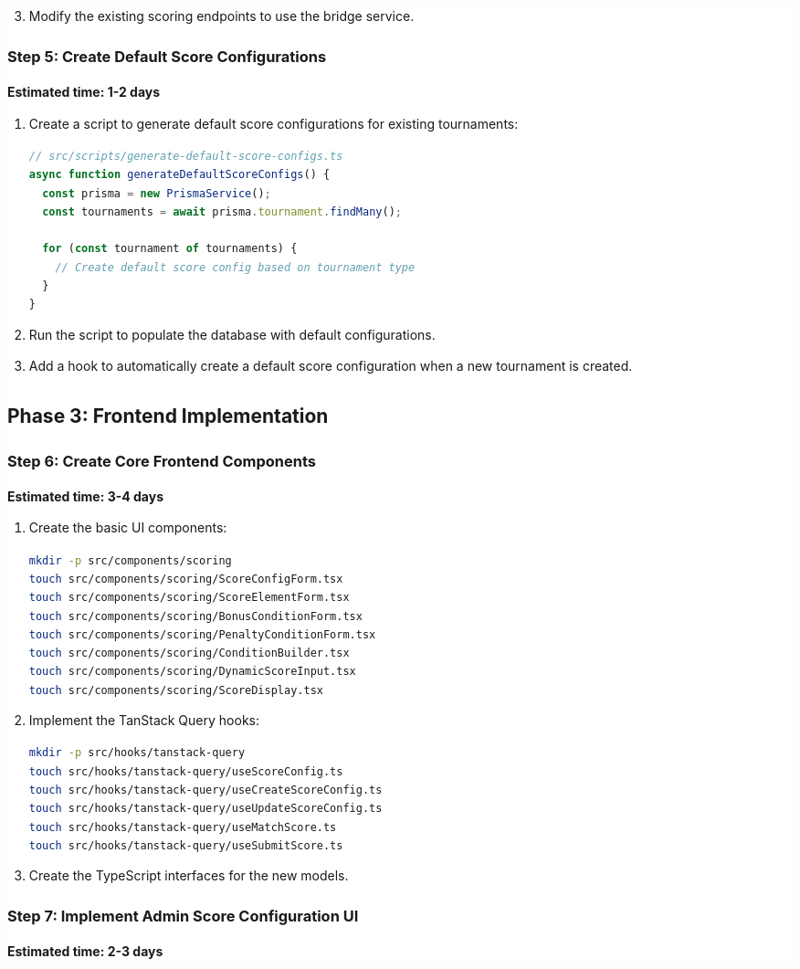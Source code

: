 3. Modify the existing scoring endpoints to use the bridge service.

### Step 5: Create Default Score Configurations
**Estimated time: 1-2 days**

1. Create a script to generate default score configurations for existing tournaments:
   ```typescript
   // src/scripts/generate-default-score-configs.ts
   async function generateDefaultScoreConfigs() {
     const prisma = new PrismaService();
     const tournaments = await prisma.tournament.findMany();
     
     for (const tournament of tournaments) {
       // Create default score config based on tournament type
     }
   }
   ```

2. Run the script to populate the database with default configurations.

3. Add a hook to automatically create a default score configuration when a new tournament is created.

## Phase 3: Frontend Implementation

### Step 6: Create Core Frontend Components
**Estimated time: 3-4 days**

1. Create the basic UI components:
   ```bash
   mkdir -p src/components/scoring
   touch src/components/scoring/ScoreConfigForm.tsx
   touch src/components/scoring/ScoreElementForm.tsx
   touch src/components/scoring/BonusConditionForm.tsx
   touch src/components/scoring/PenaltyConditionForm.tsx
   touch src/components/scoring/ConditionBuilder.tsx
   touch src/components/scoring/DynamicScoreInput.tsx
   touch src/components/scoring/ScoreDisplay.tsx
   ```

2. Implement the TanStack Query hooks:
   ```bash
   mkdir -p src/hooks/tanstack-query
   touch src/hooks/tanstack-query/useScoreConfig.ts
   touch src/hooks/tanstack-query/useCreateScoreConfig.ts
   touch src/hooks/tanstack-query/useUpdateScoreConfig.ts
   touch src/hooks/tanstack-query/useMatchScore.ts
   touch src/hooks/tanstack-query/useSubmitScore.ts
   ```

3. Create the TypeScript interfaces for the new models.

### Step 7: Implement Admin Score Configuration UI
**Estimated time: 2-3 days**

